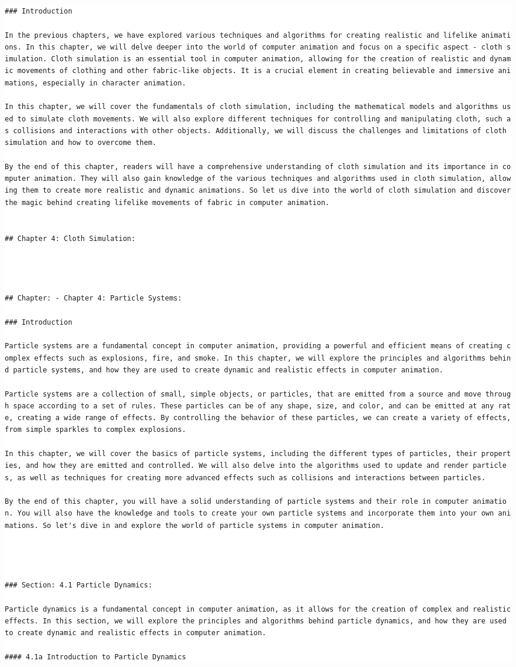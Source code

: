 ```
### Introduction

In the previous chapters, we have explored various techniques and algorithms for creating realistic and lifelike animations. In this chapter, we will delve deeper into the world of computer animation and focus on a specific aspect - cloth simulation. Cloth simulation is an essential tool in computer animation, allowing for the creation of realistic and dynamic movements of clothing and other fabric-like objects. It is a crucial element in creating believable and immersive animations, especially in character animation.

In this chapter, we will cover the fundamentals of cloth simulation, including the mathematical models and algorithms used to simulate cloth movements. We will also explore different techniques for controlling and manipulating cloth, such as collisions and interactions with other objects. Additionally, we will discuss the challenges and limitations of cloth simulation and how to overcome them.

By the end of this chapter, readers will have a comprehensive understanding of cloth simulation and its importance in computer animation. They will also gain knowledge of the various techniques and algorithms used in cloth simulation, allowing them to create more realistic and dynamic animations. So let us dive into the world of cloth simulation and discover the magic behind creating lifelike movements of fabric in computer animation.


## Chapter 4: Cloth Simulation:




## Chapter: - Chapter 4: Particle Systems:

### Introduction

Particle systems are a fundamental concept in computer animation, providing a powerful and efficient means of creating complex effects such as explosions, fire, and smoke. In this chapter, we will explore the principles and algorithms behind particle systems, and how they are used to create dynamic and realistic effects in computer animation.

Particle systems are a collection of small, simple objects, or particles, that are emitted from a source and move through space according to a set of rules. These particles can be of any shape, size, and color, and can be emitted at any rate, creating a wide range of effects. By controlling the behavior of these particles, we can create a variety of effects, from simple sparkles to complex explosions.

In this chapter, we will cover the basics of particle systems, including the different types of particles, their properties, and how they are emitted and controlled. We will also delve into the algorithms used to update and render particles, as well as techniques for creating more advanced effects such as collisions and interactions between particles.

By the end of this chapter, you will have a solid understanding of particle systems and their role in computer animation. You will also have the knowledge and tools to create your own particle systems and incorporate them into your own animations. So let's dive in and explore the world of particle systems in computer animation.




### Section: 4.1 Particle Dynamics:

Particle dynamics is a fundamental concept in computer animation, as it allows for the creation of complex and realistic effects. In this section, we will explore the principles and algorithms behind particle dynamics, and how they are used to create dynamic and realistic effects in computer animation.

#### 4.1a Introduction to Particle Dynamics

```